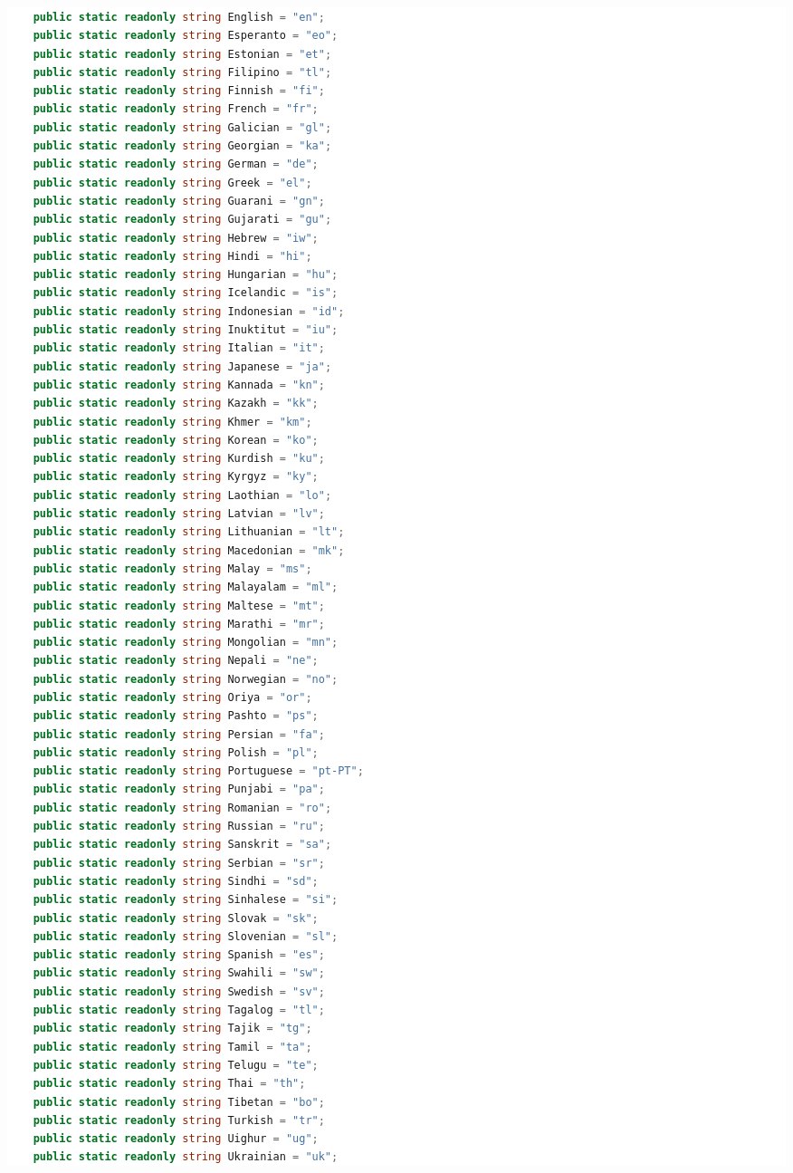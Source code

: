 ```csharp
    public static readonly string English = "en";
    public static readonly string Esperanto = "eo";
    public static readonly string Estonian = "et";
    public static readonly string Filipino = "tl";
    public static readonly string Finnish = "fi";
    public static readonly string French = "fr";
    public static readonly string Galician = "gl";
    public static readonly string Georgian = "ka";
    public static readonly string German = "de";
    public static readonly string Greek = "el";
    public static readonly string Guarani = "gn";
    public static readonly string Gujarati = "gu";
    public static readonly string Hebrew = "iw";
    public static readonly string Hindi = "hi";
    public static readonly string Hungarian = "hu";
    public static readonly string Icelandic = "is";
    public static readonly string Indonesian = "id";
    public static readonly string Inuktitut = "iu";
    public static readonly string Italian = "it";
    public static readonly string Japanese = "ja";
    public static readonly string Kannada = "kn";
    public static readonly string Kazakh = "kk";
    public static readonly string Khmer = "km";
    public static readonly string Korean = "ko";
    public static readonly string Kurdish = "ku";
    public static readonly string Kyrgyz = "ky";
    public static readonly string Laothian = "lo";
    public static readonly string Latvian = "lv";
    public static readonly string Lithuanian = "lt";
    public static readonly string Macedonian = "mk";
    public static readonly string Malay = "ms";
    public static readonly string Malayalam = "ml";
    public static readonly string Maltese = "mt";
    public static readonly string Marathi = "mr";
    public static readonly string Mongolian = "mn";
    public static readonly string Nepali = "ne";
    public static readonly string Norwegian = "no";
    public static readonly string Oriya = "or";
    public static readonly string Pashto = "ps";
    public static readonly string Persian = "fa";
    public static readonly string Polish = "pl";
    public static readonly string Portuguese = "pt-PT";
    public static readonly string Punjabi = "pa";
    public static readonly string Romanian = "ro";
    public static readonly string Russian = "ru";
    public static readonly string Sanskrit = "sa";
    public static readonly string Serbian = "sr";
    public static readonly string Sindhi = "sd";
    public static readonly string Sinhalese = "si";
    public static readonly string Slovak = "sk";
    public static readonly string Slovenian = "sl";
    public static readonly string Spanish = "es";
    public static readonly string Swahili = "sw";
    public static readonly string Swedish = "sv";
    public static readonly string Tagalog = "tl";
    public static readonly string Tajik = "tg";
    public static readonly string Tamil = "ta";
    public static readonly string Telugu = "te";
    public static readonly string Thai = "th";
    public static readonly string Tibetan = "bo";
    public static readonly string Turkish = "tr";
    public static readonly string Uighur = "ug";
    public static readonly string Ukrainian = "uk";
```